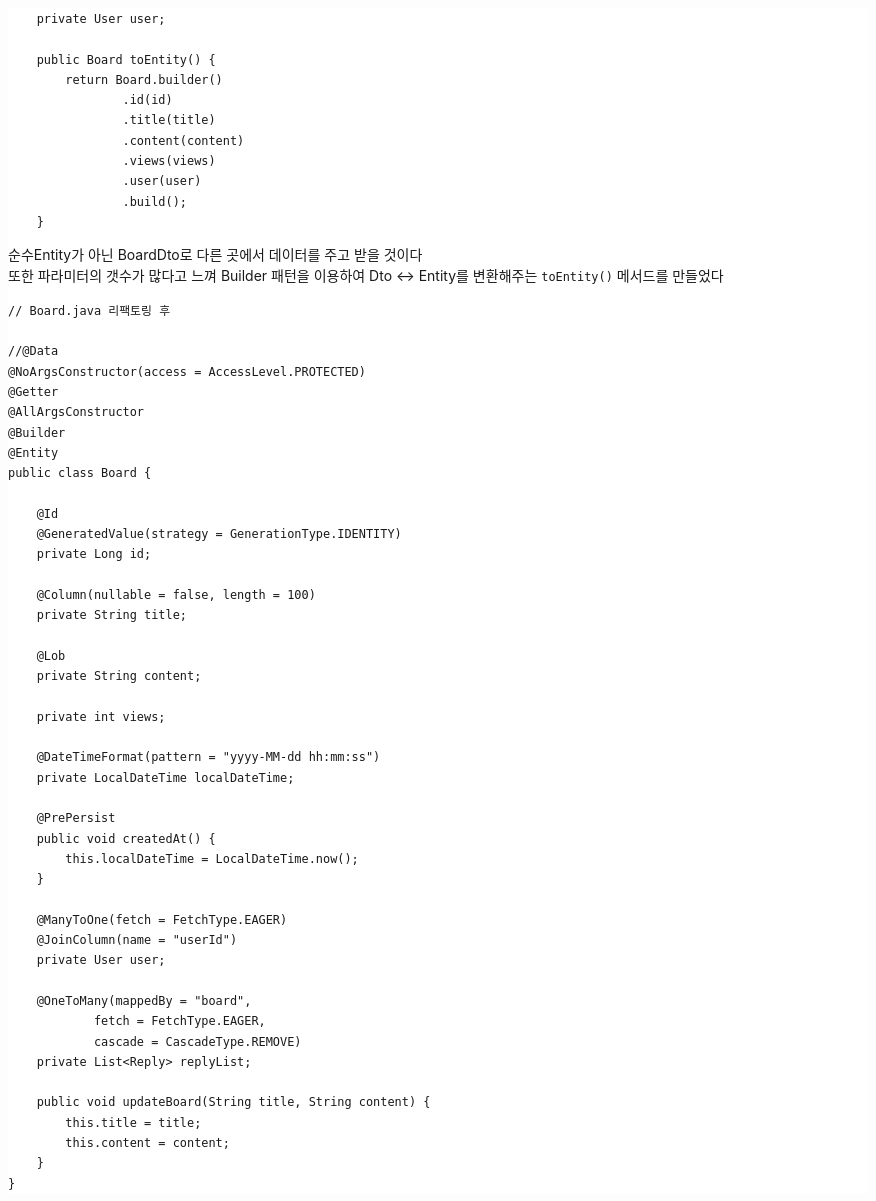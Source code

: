 ```
    private User user;

    public Board toEntity() {
        return Board.builder()
                .id(id)
                .title(title)
                .content(content)
                .views(views)
                .user(user)
                .build();
    }
```

순수Entity가 아닌 BoardDto로 다른 곳에서 데이터를 주고 받을 것이다  
또한 파라미터의 갯수가 많다고 느껴 Builder 패턴을 이용하여 Dto <-> Entity를 변환해주는 `toEntity()` 메서드를 만들었다

```
// Board.java 리팩토링 후

//@Data
@NoArgsConstructor(access = AccessLevel.PROTECTED)
@Getter
@AllArgsConstructor
@Builder
@Entity 
public class Board {

    @Id
    @GeneratedValue(strategy = GenerationType.IDENTITY)
    private Long id;

    @Column(nullable = false, length = 100)
    private String title;

    @Lob 
    private String content;

    private int views;

    @DateTimeFormat(pattern = "yyyy-MM-dd hh:mm:ss")
    private LocalDateTime localDateTime;

    @PrePersist
    public void createdAt() {
        this.localDateTime = LocalDateTime.now();
    }

    @ManyToOne(fetch = FetchType.EAGER)
    @JoinColumn(name = "userId")
    private User user;

    @OneToMany(mappedBy = "board",
            fetch = FetchType.EAGER, 
            cascade = CascadeType.REMOVE)
    private List<Reply> replyList;

    public void updateBoard(String title, String content) {
        this.title = title;
        this.content = content;
    }
}
```
